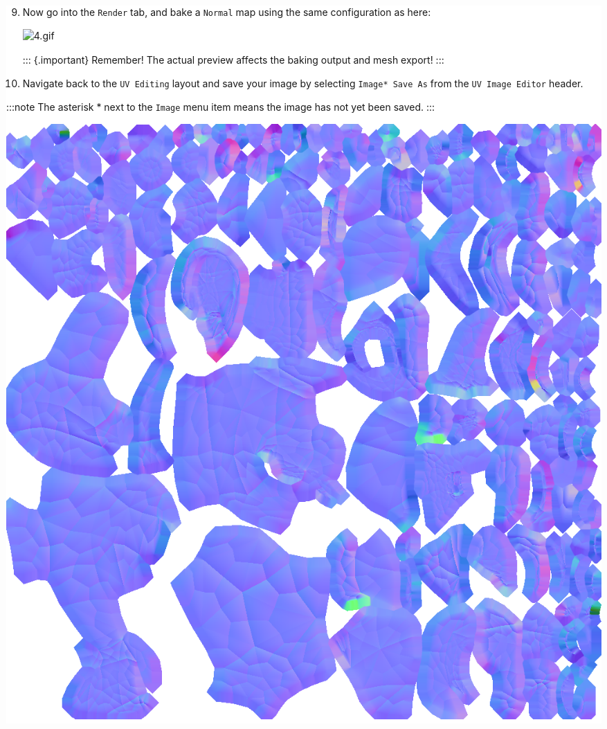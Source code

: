 9.  Now go into the `Render` tab, and bake a `Normal` map using the same
    configuration as here:

    ![4.gif](../../jme3/external/4.gif)

    ::: {.important}
    Remember! The actual preview affects the baking output and mesh
    export!
    :::

10. Navigate back to the `UV Editing` layout and save your image by
    selecting `Image* Save As` from the `UV Image Editor` header.

:::note
The asterisk \* next to the `Image` menu item means the image has not
yet been saved.
:::

![Normal map from Method 1](/images/jme3/external/monkey_bump.png)
